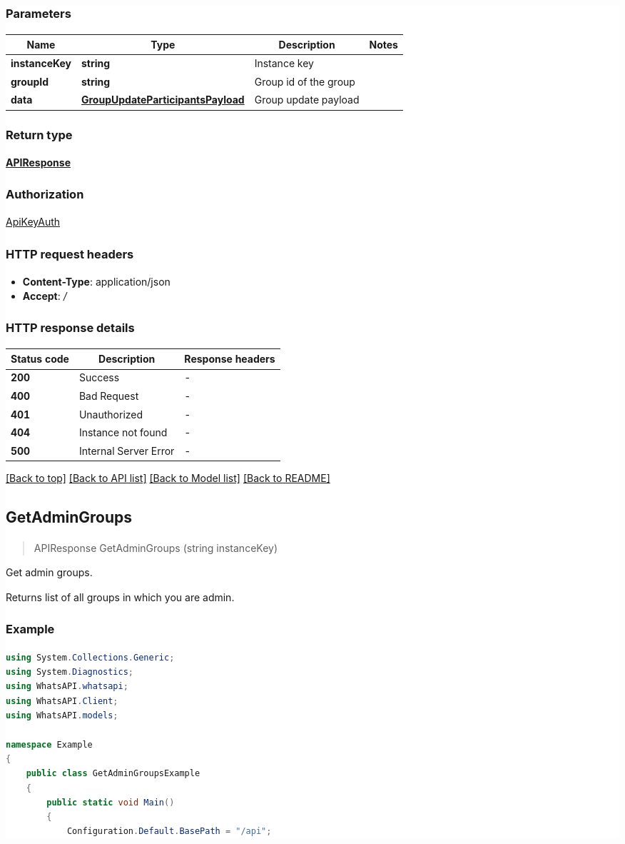 ### Parameters


Name | Type | Description  | Notes
------------- | ------------- | ------------- | -------------
 **instanceKey** | **string**| Instance key | 
 **groupId** | **string**| Group id of the group | 
 **data** | [**GroupUpdateParticipantsPayload**](GroupUpdateParticipantsPayload.md)| Group update payload | 

### Return type

[**APIResponse**](APIResponse.md)

### Authorization

[ApiKeyAuth](../README.md#ApiKeyAuth)

### HTTP request headers

- **Content-Type**: application/json
- **Accept**: */*


### HTTP response details
| Status code | Description | Response headers |
|-------------|-------------|------------------|
| **200** | Success |  -  |
| **400** | Bad Request |  -  |
| **401** | Unauthorized |  -  |
| **404** | Instance not found |  -  |
| **500** | Internal Server Error |  -  |

[[Back to top]](#)
[[Back to API list]](../README.md#documentation-for-api-endpoints)
[[Back to Model list]](../README.md#documentation-for-models)
[[Back to README]](../README.md)


## GetAdminGroups

> APIResponse GetAdminGroups (string instanceKey)

Get admin groups.

Returns list of all groups in which you are admin.

### Example

```csharp
using System.Collections.Generic;
using System.Diagnostics;
using WhatsAPI.whatsapi;
using WhatsAPI.Client;
using WhatsAPI.models;

namespace Example
{
    public class GetAdminGroupsExample
    {
        public static void Main()
        {
            Configuration.Default.BasePath = "/api";
```
